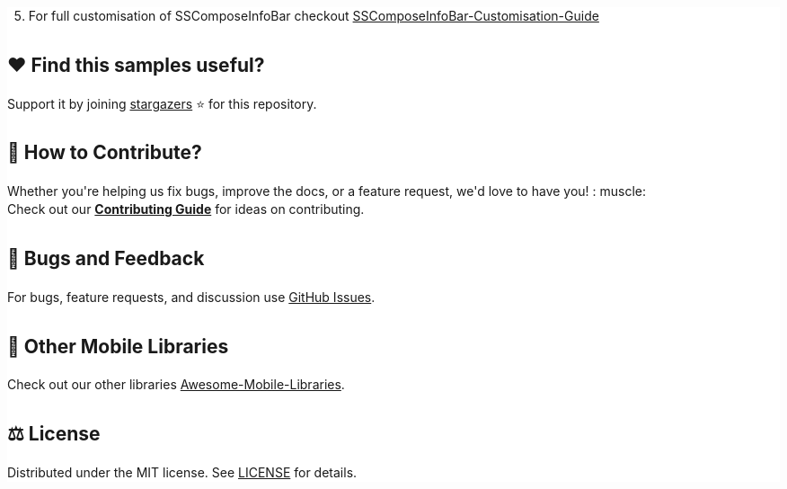 5. For full customisation of SSComposeInfoBar checkout [SSComposeInfoBar-Customisation-Guide]

## :heart: Find this samples useful?

Support it by joining [stargazers] :star: for this repository.

## :handshake: How to Contribute?

Whether you're helping us fix bugs, improve the docs, or a feature request, we'd love to have you! :
muscle: \
Check out our __[Contributing Guide]__ for ideas on contributing.

## :lady_beetle: Bugs and Feedback

For bugs, feature requests, and discussion use [GitHub Issues].

## :rocket: Other Mobile Libraries

Check out our other libraries [Awesome-Mobile-Libraries].

## :balance_scale: License

Distributed under the MIT license. See [LICENSE] for details.



[Banner]:                   https://github.com/user-attachments/assets/231ef0fa-4ac0-4bf4-9060-63c3b15f0512

[Android]:                  https://www.android.com/

[Android App Architecture]:  https://developer.android.com/topic/architecture

[Release]:                  https://github.com/SimformSolutionsPvtLtd/SSCompose-CustomInfoBar/releases/latest

[stargazers]:               https://github.com/SimformSolutionsPvtLtd/SSCompose-CustomInfoBar/stargazers

[Contributing Guide]:       CONTRIBUTING.md

[Github Issues]:            https://github.com/SimformSolutionsPvtLtd/SSCompose-CustomInfoBar/issues

[Awesome-Mobile-Libraries]: https://github.com/SimformSolutionsPvtLtd/Awesome-Mobile-Libraries

[license]:                  LICENSE

[SSComposeInfoBar-Customisation-Guide]:        SSComposeInfoBarConfigurationGuide.md

[SSComposeInfoHost-Customisation-Guide]:        ComposeInfoHostConfigurationGuide.md



[Platform-badge]:               https://img.shields.io/badge/Platform-Android-green.svg?logo=Android

[Jetpack Compose-badge]:        https://img.shields.io/badge/Jetpack_Compose-v1.5.11-1c274a.svg?logo=jetpackcompose&logoColor=3ddc84

[API-badge]:                    https://img.shields.io/badge/API-21+-51b055

[Release-badge]:                https://img.shields.io/github/v/release/SimformSolutionsPvtLtd/SSCompose-CustomInfoBar

[License Badge-badge]:          https://img.shields.io/github/license/SimformSolutionsPvtLtd/SSCompose-CustomInfoBar
